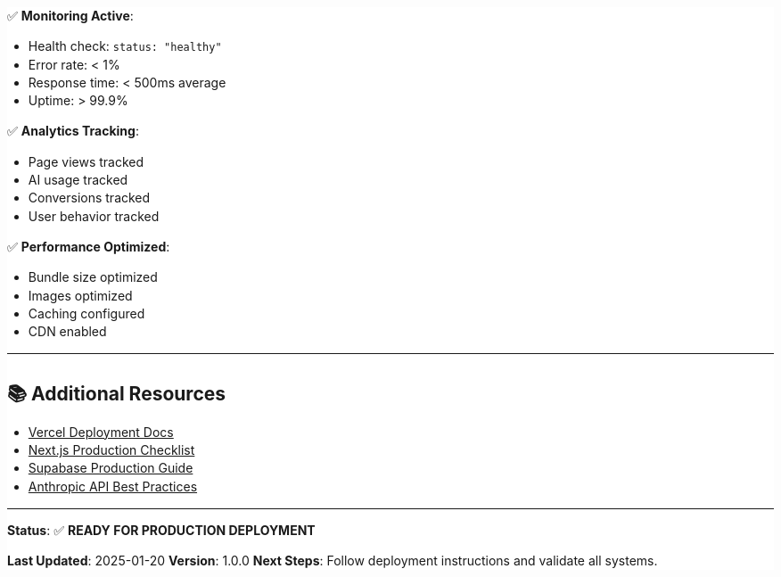 ✅ **Monitoring Active**:

- Health check: `status: "healthy"`
- Error rate: < 1%
- Response time: < 500ms average
- Uptime: > 99.9%

✅ **Analytics Tracking**:

- Page views tracked
- AI usage tracked
- Conversions tracked
- User behavior tracked

✅ **Performance Optimized**:

- Bundle size optimized
- Images optimized
- Caching configured
- CDN enabled

---

## 📚 Additional Resources

- [Vercel Deployment Docs](https://vercel.com/docs/deployments)
- [Next.js Production Checklist](https://nextjs.org/docs/going-to-production)
- [Supabase Production Guide](https://supabase.com/docs/guides/platform/going-into-prod)
- [Anthropic API Best Practices](https://docs.anthropic.com/claude/docs/production)

---

**Status**: ✅ **READY FOR PRODUCTION DEPLOYMENT**

**Last Updated**: 2025-01-20
**Version**: 1.0.0
**Next Steps**: Follow deployment instructions and validate all systems.
